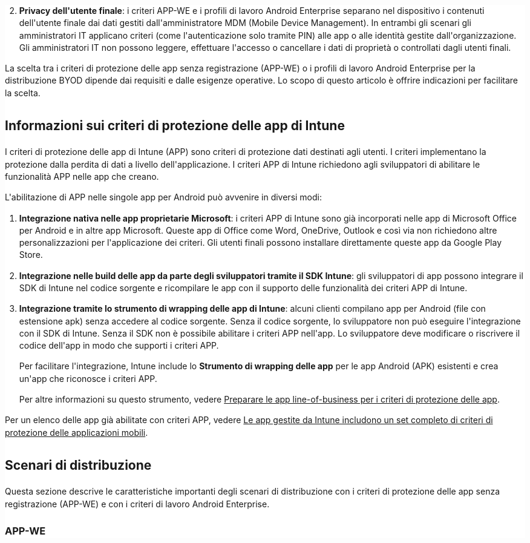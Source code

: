 2. **Privacy dell'utente finale**: i criteri APP-WE e i profili di lavoro Android Enterprise separano nel dispositivo i contenuti dell'utente finale dai dati gestiti dall'amministratore MDM (Mobile Device Management). In entrambi gli scenari gli amministratori IT applicano criteri (come l'autenticazione solo tramite PIN) alle app o alle identità gestite dall'organizzazione. Gli amministratori IT non possono leggere, effettuare l'accesso o cancellare i dati di proprietà o controllati dagli utenti finali.

La scelta tra i criteri di protezione delle app senza registrazione (APP-WE) o i profili di lavoro Android Enterprise per la distribuzione BYOD dipende dai requisiti e dalle esigenze operative. Lo scopo di questo articolo è offrire indicazioni per facilitare la scelta.

## <a name="about-intune-app-protection-policies"></a>Informazioni sui criteri di protezione delle app di Intune

I criteri di protezione delle app di Intune (APP) sono criteri di protezione dati destinati agli utenti. I criteri implementano la protezione dalla perdita di dati a livello dell'applicazione. I criteri APP di Intune richiedono agli sviluppatori di abilitare le funzionalità APP nelle app che creano.

L'abilitazione di APP nelle singole app per Android può avvenire in diversi modi:

1. **Integrazione nativa nelle app proprietarie Microsoft**: i criteri APP di Intune sono già incorporati nelle app di Microsoft Office per Android e in altre app Microsoft. Queste app di Office come Word, OneDrive, Outlook e così via non richiedono altre personalizzazioni per l'applicazione dei criteri. Gli utenti finali possono installare direttamente queste app da Google Play Store.

2. **Integrazione nelle build delle app da parte degli sviluppatori tramite il SDK Intune**: gli sviluppatori di app possono integrare il SDK di Intune nel codice sorgente e ricompilare le app con il supporto delle funzionalità dei criteri APP di Intune.

3. **Integrazione tramite lo strumento di wrapping delle app di Intune**: alcuni clienti compilano app per Android (file con estensione apk) senza accedere al codice sorgente. Senza il codice sorgente, lo sviluppatore non può eseguire l'integrazione con il SDK di Intune. Senza il SDK non è possibile abilitare i criteri APP nell'app. Lo sviluppatore deve modificare o riscrivere il codice dell'app in modo che supporti i criteri APP.

    Per facilitare l'integrazione, Intune include lo **Strumento di wrapping delle app** per le app Android (APK) esistenti e crea un'app che riconosce i criteri APP.

    Per altre informazioni su questo strumento, vedere [Preparare le app line-of-business per i criteri di protezione delle app](../developer/apps-prepare-mobile-application-management.md).

Per un elenco delle app già abilitate con criteri APP, vedere [Le app gestite da Intune includono un set completo di criteri di protezione delle applicazioni mobili](https://www.microsoft.com/cloud-platform/microsoft-intune-apps).

## <a name="deployment-scenarios"></a>Scenari di distribuzione

Questa sezione descrive le caratteristiche importanti degli scenari di distribuzione con i criteri di protezione delle app senza registrazione (APP-WE) e con i criteri di lavoro Android Enterprise.

### <a name="app-we"></a>APP-WE
